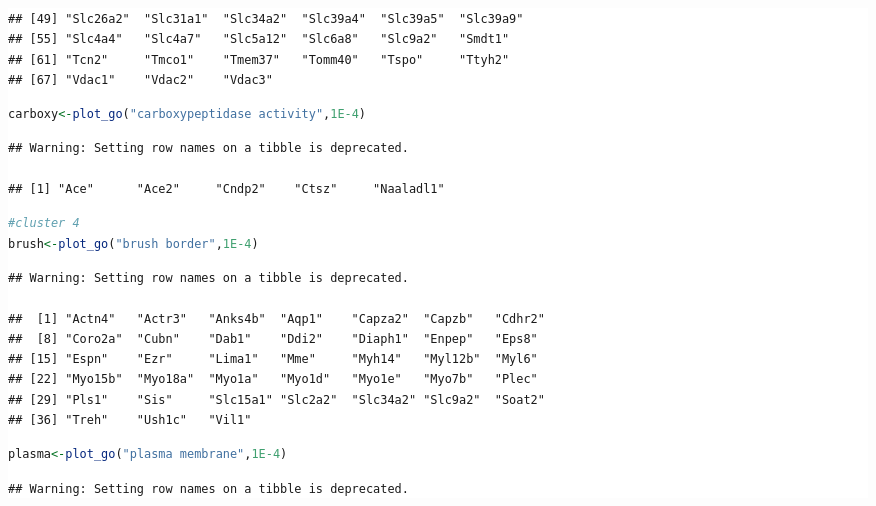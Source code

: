     ## [49] "Slc26a2"  "Slc31a1"  "Slc34a2"  "Slc39a4"  "Slc39a5"  "Slc39a9" 
    ## [55] "Slc4a4"   "Slc4a7"   "Slc5a12"  "Slc6a8"   "Slc9a2"   "Smdt1"   
    ## [61] "Tcn2"     "Tmco1"    "Tmem37"   "Tomm40"   "Tspo"     "Ttyh2"   
    ## [67] "Vdac1"    "Vdac2"    "Vdac3"

``` r
carboxy<-plot_go("carboxypeptidase activity",1E-4)
```

    ## Warning: Setting row names on a tibble is deprecated.

    ## [1] "Ace"      "Ace2"     "Cndp2"    "Ctsz"     "Naaladl1"

``` r
#cluster 4
brush<-plot_go("brush border",1E-4)
```

    ## Warning: Setting row names on a tibble is deprecated.

    ##  [1] "Actn4"   "Actr3"   "Anks4b"  "Aqp1"    "Capza2"  "Capzb"   "Cdhr2"  
    ##  [8] "Coro2a"  "Cubn"    "Dab1"    "Ddi2"    "Diaph1"  "Enpep"   "Eps8"   
    ## [15] "Espn"    "Ezr"     "Lima1"   "Mme"     "Myh14"   "Myl12b"  "Myl6"   
    ## [22] "Myo15b"  "Myo18a"  "Myo1a"   "Myo1d"   "Myo1e"   "Myo7b"   "Plec"   
    ## [29] "Pls1"    "Sis"     "Slc15a1" "Slc2a2"  "Slc34a2" "Slc9a2"  "Soat2"  
    ## [36] "Treh"    "Ush1c"   "Vil1"

``` r
plasma<-plot_go("plasma membrane",1E-4)
```

    ## Warning: Setting row names on a tibble is deprecated.
